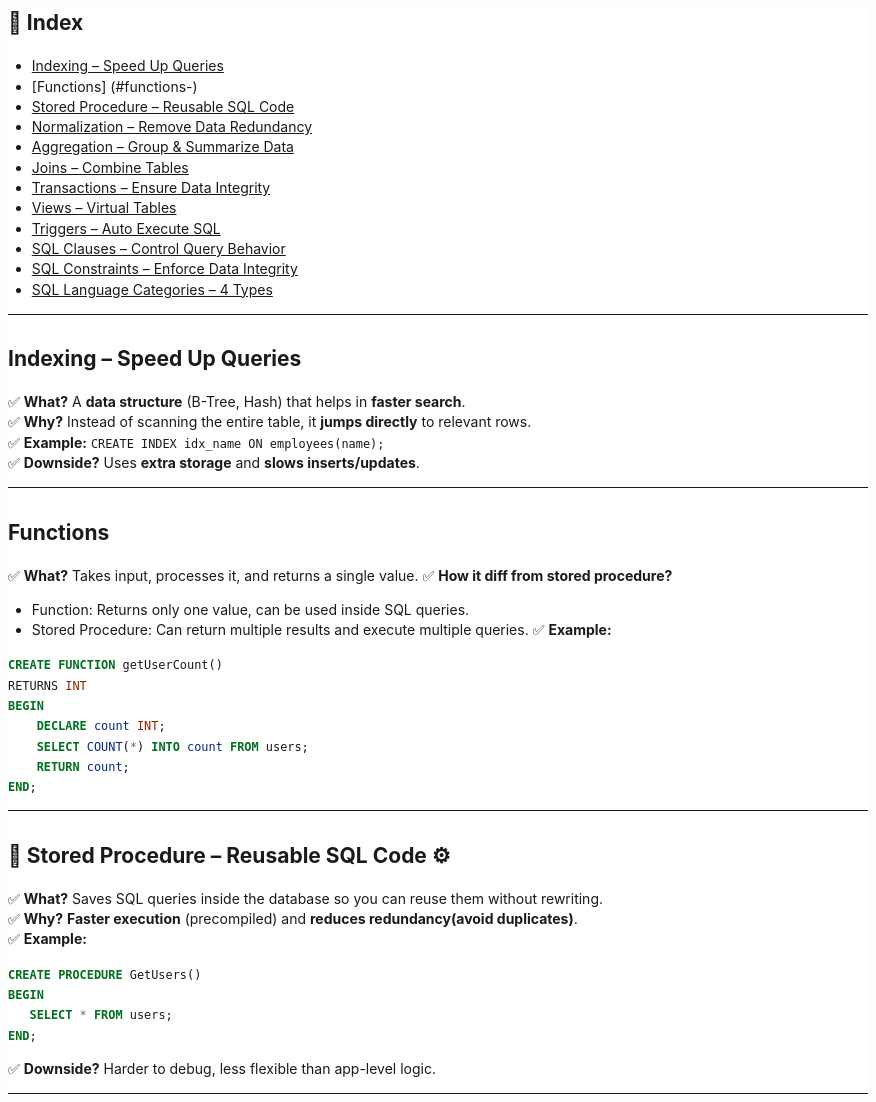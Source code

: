 
## **🔹 Index**  
- [Indexing – Speed Up Queries](#indexing--speed-up-queries-)
- [Functions] (#functions-)
- [Stored Procedure – Reusable SQL Code](#stored-procedure--reusable-sql-code-)
- [Normalization – Remove Data Redundancy](#normalization--remove-data-redundancy-)
- [Aggregation – Group & Summarize Data](#aggregation--group--summarize-data-)
- [Joins – Combine Tables](#joins--combine-tables-)
- [Transactions – Ensure Data Integrity](#transactions--ensure-data-integrity-)
- [Views – Virtual Tables](#views--virtual-tables-)
- [Triggers – Auto Execute SQL](#triggers--auto-execute-sql-)
- [SQL Clauses – Control Query Behavior](#sql-clauses--control-query-behavior-)
- [SQL Constraints – Enforce Data Integrity](#sql-constraints--enforce-data-integrity-)
- [SQL Language Categories – 4 Types](#sql-language-categories--4-types-)
---  

## **Indexing – Speed Up Queries**  
✅ **What?** A **data structure** (B-Tree, Hash) that helps in **faster search**.  
✅ **Why?** Instead of scanning the entire table, it **jumps directly** to relevant rows.  
✅ **Example:** `CREATE INDEX idx_name ON employees(name);`  
✅ **Downside?** Uses **extra storage** and **slows inserts/updates**.  

---

## **Functions**
✅ **What?** Takes input, processes it, and returns a single value. 
✅ **How it diff from stored procedure?** 
- Function: Returns only one value, can be used inside SQL queries.
- Stored Procedure: Can return multiple results and execute multiple queries.
✅ **Example:** 
```sql 
CREATE FUNCTION getUserCount()  
RETURNS INT  
BEGIN  
    DECLARE count INT;  
    SELECT COUNT(*) INTO count FROM users;  
    RETURN count;  
END;
```
---

## **🔹 Stored Procedure – Reusable SQL Code ⚙️**  
✅ **What?**  Saves SQL queries inside the database so you can reuse them without rewriting.  
✅ **Why?** **Faster execution** (precompiled) and **reduces redundancy(avoid duplicates)**.  
✅ **Example:**  
```sql
CREATE PROCEDURE GetUsers()
BEGIN
   SELECT * FROM users;
END;
```  
✅ **Downside?** Harder to debug, less flexible than app-level logic.  

---